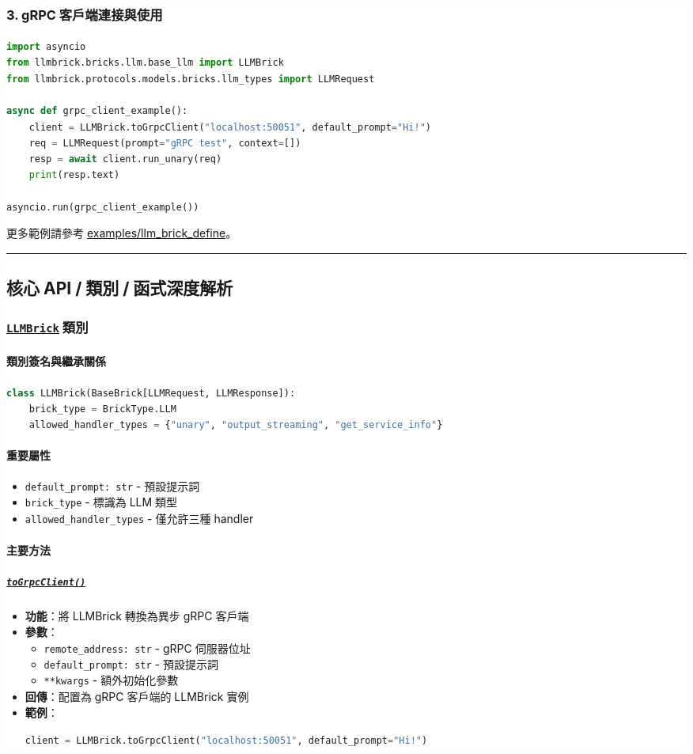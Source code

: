 ### 3. gRPC 客戶端連接與使用

```python
import asyncio
from llmbrick.bricks.llm.base_llm import LLMBrick
from llmbrick.protocols.models.bricks.llm_types import LLMRequest

async def grpc_client_example():
    client = LLMBrick.toGrpcClient("localhost:50051", default_prompt="Hi!")
    req = LLMRequest(prompt="gRPC test", context=[])
    resp = await client.run_unary(req)
    print(resp.text)

asyncio.run(grpc_client_example())
```

更多範例請參考 [examples/llm_brick_define](https://github.com/JiHungLin/llmbrick/tree/main/examples/llm_brick_define)。

---

## 核心 API / 類別 / 函式深度解析

### [`LLMBrick`](https://github.com/JiHungLin/llmbrick/blob/main/llmbrick/bricks/llm/base_llm.py#L14) 類別

#### 類別簽名與繼承關係

```python
class LLMBrick(BaseBrick[LLMRequest, LLMResponse]):
    brick_type = BrickType.LLM
    allowed_handler_types = {"unary", "output_streaming", "get_service_info"}
```

#### 重要屬性

- `default_prompt: str` - 預設提示詞
- `brick_type` - 標識為 LLM 類型
- `allowed_handler_types` - 僅允許三種 handler

#### 主要方法

##### [`toGrpcClient()`](https://github.com/JiHungLin/llmbrick/blob/main/llmbrick/bricks/llm/base_llm.py#L61)

- **功能**：將 LLMBrick 轉換為異步 gRPC 客戶端
- **參數**：
    - `remote_address: str` - gRPC 伺服器位址
    - `default_prompt: str` - 預設提示詞
    - `**kwargs` - 額外初始化參數
- **回傳**：配置為 gRPC 客戶端的 LLMBrick 實例
- **範例**：
    ```python
    client = LLMBrick.toGrpcClient("localhost:50051", default_prompt="Hi!")
    ```
